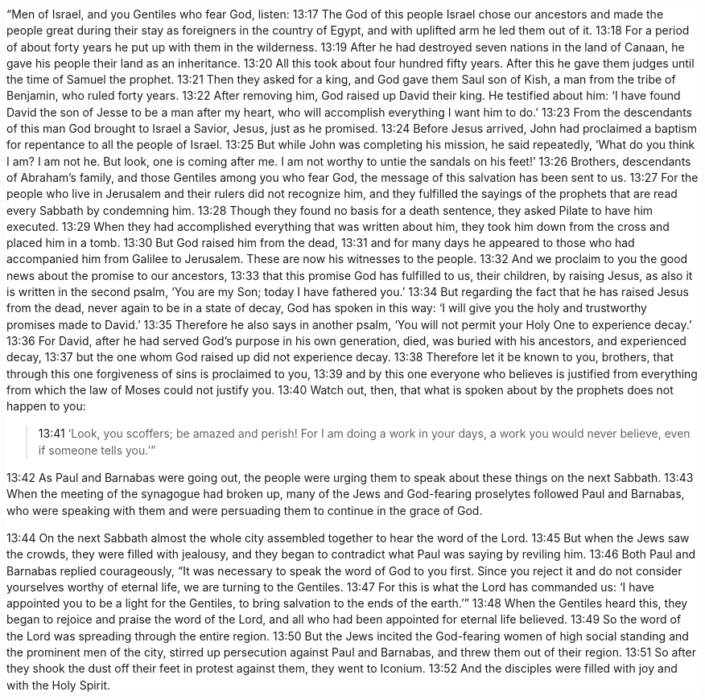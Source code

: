 “Men of Israel, and you Gentiles who fear God, listen: <a name="13:17">13:17</a> The God of this people Israel chose our ancestors and made the people great during their stay as foreigners in the country of Egypt, and with uplifted arm he led them out of it. <a name="13:18">13:18</a> For a period of about forty years he put up with them in the wilderness. <a name="13:19">13:19</a> After he had destroyed seven nations in the land of Canaan, he gave his people their land as an inheritance. <a name="13:20">13:20</a> All this took about four hundred fifty years. After this he gave them judges until the time of Samuel the prophet. <a name="13:21">13:21</a> Then they asked for a king, and God gave them Saul son of Kish, a man from the tribe of Benjamin, who ruled forty years. <a name="13:22">13:22</a> After removing him, God raised up David their king. He testified about him: ‘I have found David the son of Jesse to be a man after my heart, who will accomplish everything I want him to do.’ <a name="13:23">13:23</a> From the descendants of this man God brought to Israel a Savior, Jesus, just as he promised. <a name="13:24">13:24</a> Before Jesus arrived, John had proclaimed a baptism for repentance to all the people of Israel. <a name="13:25">13:25</a> But while John was completing his mission, he said repeatedly, ‘What do you think I am? I am not he. But look, one is coming after me. I am not worthy to untie the sandals on his feet!’ <a name="13:26">13:26</a> Brothers, descendants of Abraham’s family, and those Gentiles among you who fear God, the message of this salvation has been sent to us. <a name="13:27">13:27</a> For the people who live in Jerusalem and their rulers did not recognize him, and they fulfilled the sayings of the prophets that are read every Sabbath by condemning him. <a name="13:28">13:28</a> Though they found no basis for a death sentence, they asked Pilate to have him executed. <a name="13:29">13:29</a> When they had accomplished everything that was written about him, they took him down from the cross and placed him in a tomb. <a name="13:30">13:30</a> But God raised him from the dead, <a name="13:31">13:31</a> and for many days he appeared to those who had accompanied him from Galilee to Jerusalem. These are now his witnesses to the people. <a name="13:32">13:32</a> And we proclaim to you the good news about the promise to our ancestors, <a name="13:33">13:33</a> that this promise God has fulfilled to us, their children, by raising Jesus, as also it is written in the second psalm, ‘You are my Son; today I have fathered you.’ <a name="13:34">13:34</a> But regarding the fact that he has raised Jesus from the dead, never again to be in a state of decay, God has spoken in this way: ‘I will give you the holy and trustworthy promises made to David.’ <a name="13:35">13:35</a> Therefore he also says in another psalm, ‘You will not permit your Holy One to experience decay.’ <a name="13:36">13:36</a> For David, after he had served God’s purpose in his own generation, died, was buried with his ancestors, and experienced decay, <a name="13:37">13:37</a> but the one whom God raised up did not experience decay. <a name="13:38">13:38</a> Therefore let it be known to you, brothers, that through this one forgiveness of sins is proclaimed to you, <a name="13:39">13:39</a> and by this one everyone who believes is justified from everything from which the law of Moses could not justify you. <a name="13:40">13:40</a> Watch out, then, that what is spoken about by the prophets does not happen to you:

> <a name="13:41">13:41</a> ‘Look, you scoffers; be amazed and perish!
> For I am doing a work in your days,
> a work you would never believe, even if someone tells you.’”

<a name="13:42">13:42</a> As Paul and Barnabas were going out, the people were urging them to speak about these things on the next Sabbath. <a name="13:43">13:43</a> When the meeting of the synagogue had broken up, many of the Jews and God-fearing proselytes followed Paul and Barnabas, who were speaking with them and were persuading them to continue in the grace of God.

<a name="13:44">13:44</a> On the next Sabbath almost the whole city assembled together to hear the word of the Lord. <a name="13:45">13:45</a> But when the Jews saw the crowds, they were filled with jealousy, and they began to contradict what Paul was saying by reviling him. <a name="13:46">13:46</a> Both Paul and Barnabas replied courageously, “It was necessary to speak the word of God to you first. Since you reject it and do not consider yourselves worthy of eternal life, we are turning to the Gentiles. <a name="13:47">13:47</a> For this is what the Lord has commanded us: ‘I have appointed you to be a light for the Gentiles, to bring salvation to the ends of the earth.’” <a name="13:48">13:48</a> When the Gentiles heard this, they began to rejoice and praise the word of the Lord, and all who had been appointed for eternal life believed. <a name="13:49">13:49</a> So the word of the Lord was spreading through the entire region. <a name="13:50">13:50</a> But the Jews incited the God-fearing women of high social standing and the prominent men of the city, stirred up persecution against Paul and Barnabas, and threw them out of their region. <a name="13:51">13:51</a> So after they shook the dust off their feet in protest against them, they went to Iconium. <a name="13:52">13:52</a> And the disciples were filled with joy and with the Holy Spirit.
